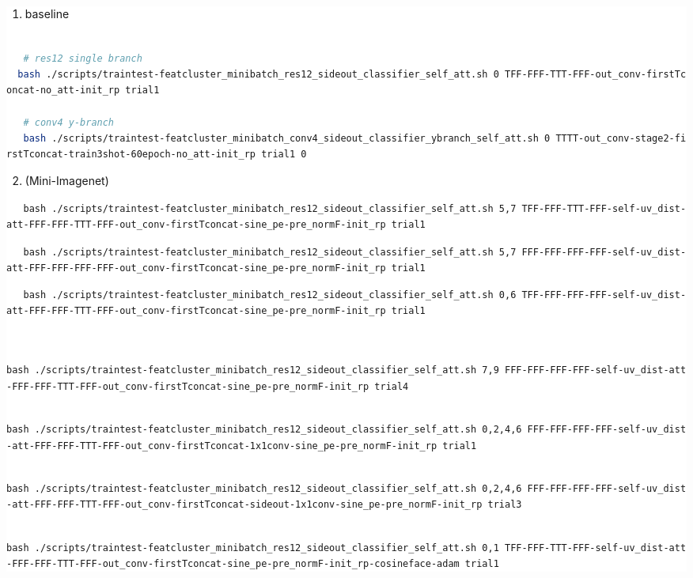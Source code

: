 1. baseline
```bash
  
   # res12 single branch
  bash ./scripts/traintest-featcluster_minibatch_res12_sideout_classifier_self_att.sh 0 TFF-FFF-TTT-FFF-out_conv-firstTconcat-no_att-init_rp trial1

   # conv4 y-branch 
   bash ./scripts/traintest-featcluster_minibatch_conv4_sideout_classifier_ybranch_self_att.sh 0 TTTT-out_conv-stage2-firstTconcat-train3shot-60epoch-no_att-init_rp trial1 0
```


2. (Mini-Imagenet)  

``` res12 + self_attention(sine positional encoding + post normalization + 8-head) (table3)
   bash ./scripts/traintest-featcluster_minibatch_res12_sideout_classifier_self_att.sh 5,7 TFF-FFF-TTT-FFF-self-uv_dist-att-FFF-FFF-TTT-FFF-out_conv-firstTconcat-sine_pe-pre_normF-init_rp trial1
``` 
``` res12 without constellation
   bash ./scripts/traintest-featcluster_minibatch_res12_sideout_classifier_self_att.sh 5,7 FFF-FFF-FFF-FFF-self-uv_dist-att-FFF-FFF-FFF-FFF-out_conv-firstTconcat-sine_pe-pre_normF-init_rp trial1
``` 

   


``` res12 single-branch only attention (first T clustering)
   bash ./scripts/traintest-featcluster_minibatch_res12_sideout_classifier_self_att.sh 0,6 TFF-FFF-FFF-FFF-self-uv_dist-att-FFF-FFF-TTT-FFF-out_conv-firstTconcat-sine_pe-pre_normF-init_rp trial1


```
```res12 single-branch only attention (first T not clustering)(rebuttal)

bash ./scripts/traintest-featcluster_minibatch_res12_sideout_classifier_self_att.sh 7,9 FFF-FFF-FFF-FFF-self-uv_dist-att-FFF-FFF-TTT-FFF-out_conv-firstTconcat-sine_pe-pre_normF-init_rp trial4

```

```res12 single-branch only attention +1x1 conv without sideout loss(first T not clustering)(rebuttal) 

bash ./scripts/traintest-featcluster_minibatch_res12_sideout_classifier_self_att.sh 0,2,4,6 FFF-FFF-FFF-FFF-self-uv_dist-att-FFF-FFF-TTT-FFF-out_conv-firstTconcat-1x1conv-sine_pe-pre_normF-init_rp trial1

```

```res12 single-branch only attention +1x1 conv with sideout loss(first T not clustering)(rebuttal) 

bash ./scripts/traintest-featcluster_minibatch_res12_sideout_classifier_self_att.sh 0,2,4,6 FFF-FFF-FFF-FFF-self-uv_dist-att-FFF-FFF-TTT-FFF-out_conv-firstTconcat-sideout-1x1conv-sine_pe-pre_normF-init_rp trial3

```
```res12 single-branch neg-cosine adam(rebuttal) 

bash ./scripts/traintest-featcluster_minibatch_res12_sideout_classifier_self_att.sh 0,1 TFF-FFF-TTT-FFF-self-uv_dist-att-FFF-FFF-TTT-FFF-out_conv-firstTconcat-sine_pe-pre_normF-init_rp-cosineface-adam trial1

```
